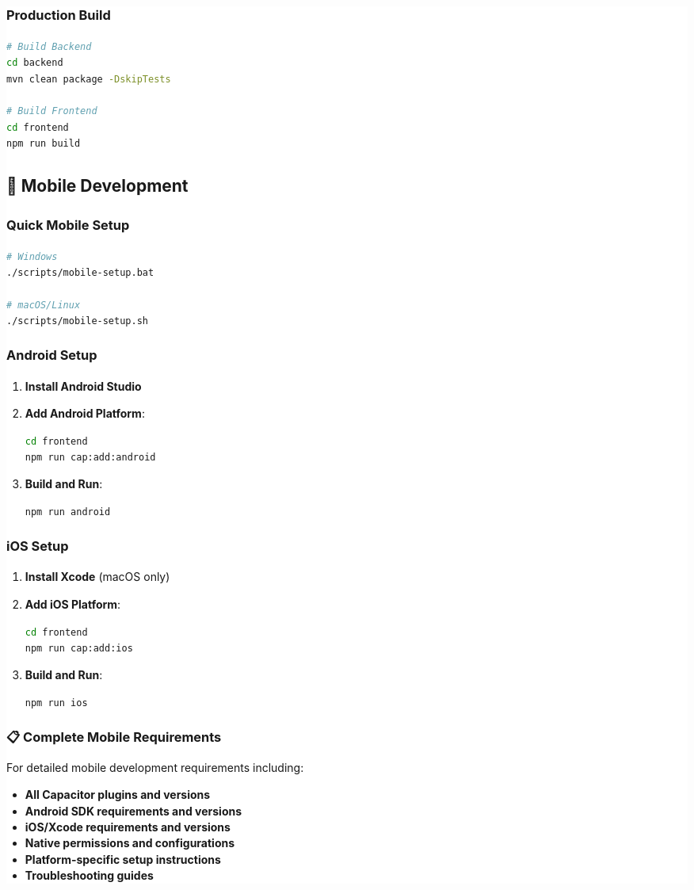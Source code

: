 ### Production Build

```bash
# Build Backend
cd backend
mvn clean package -DskipTests

# Build Frontend
cd frontend
npm run build
```

## 📱 Mobile Development

### Quick Mobile Setup
```bash
# Windows
./scripts/mobile-setup.bat

# macOS/Linux
./scripts/mobile-setup.sh
```

### Android Setup

1. **Install Android Studio**
2. **Add Android Platform**:
   ```bash
   cd frontend
   npm run cap:add:android
   ```

3. **Build and Run**:
   ```bash
   npm run android
   ```

### iOS Setup

1. **Install Xcode** (macOS only)
2. **Add iOS Platform**:
   ```bash
   cd frontend
   npm run cap:add:ios
   ```

3. **Build and Run**:
   ```bash
   npm run ios
   ```

### 📋 Complete Mobile Requirements

For detailed mobile development requirements including:
- **All Capacitor plugins and versions**
- **Android SDK requirements and versions**
- **iOS/Xcode requirements and versions**
- **Native permissions and configurations**
- **Platform-specific setup instructions**
- **Troubleshooting guides**
